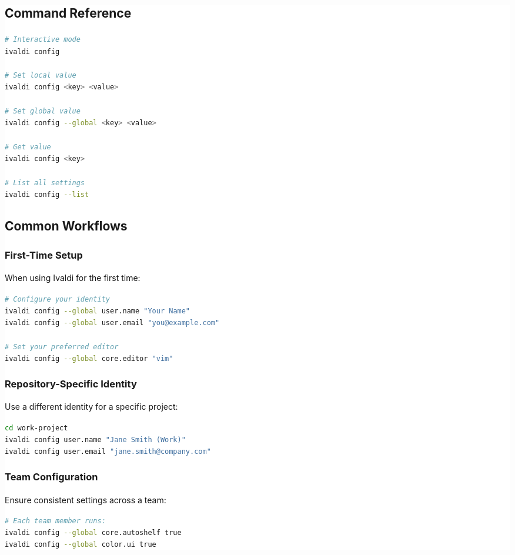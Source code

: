 ## Command Reference

```bash
# Interactive mode
ivaldi config

# Set local value
ivaldi config <key> <value>

# Set global value
ivaldi config --global <key> <value>

# Get value
ivaldi config <key>

# List all settings
ivaldi config --list
```

## Common Workflows

### First-Time Setup

When using Ivaldi for the first time:

```bash
# Configure your identity
ivaldi config --global user.name "Your Name"
ivaldi config --global user.email "you@example.com"

# Set your preferred editor
ivaldi config --global core.editor "vim"
```

### Repository-Specific Identity

Use a different identity for a specific project:

```bash
cd work-project
ivaldi config user.name "Jane Smith (Work)"
ivaldi config user.email "jane.smith@company.com"
```

### Team Configuration

Ensure consistent settings across a team:

```bash
# Each team member runs:
ivaldi config --global core.autoshelf true
ivaldi config --global color.ui true
```
